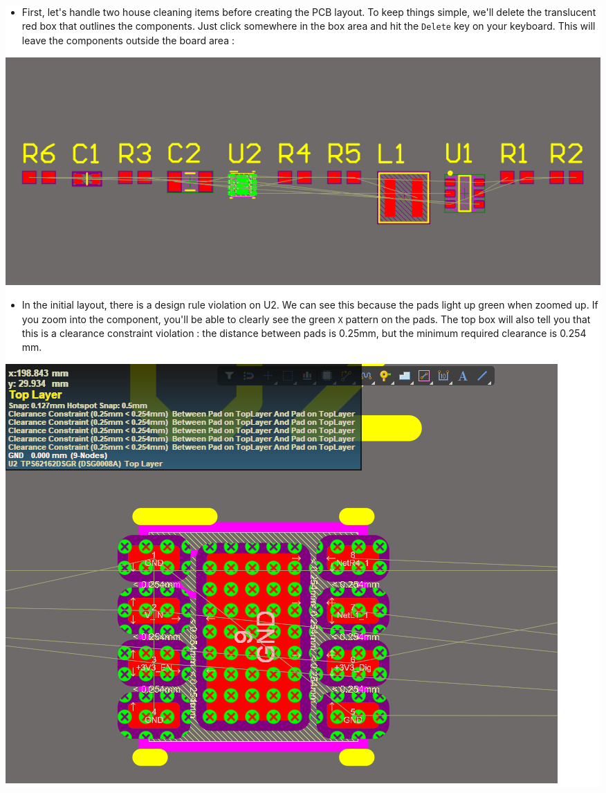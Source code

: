 - First, let's handle two house cleaning items before creating the PCB layout. To keep things simple, we'll delete the translucent red box that outlines the components. Just click somewhere in the box area and hit the <code>Delete</code> key on your keyboard. This will leave the components outside the board area : 

![Component Room Removal Example](../../../../../../Images/000088_Altium_ComponentRoomRemovalExample.png)

- In the initial layout, there is a design rule violation on U2. We can see this because the pads light up green when zoomed up. If you zoom into the component, you'll be able to clearly see the green <code>X</code> pattern on the pads. The top box will also tell you that this is a clearance constraint violation : the distance between pads is 0.25mm, but the minimum required clearance is 0.254 mm.

![Clearance Violation Example](../../../../../../Images/000089_Altium_ClearanceViolation.png)
